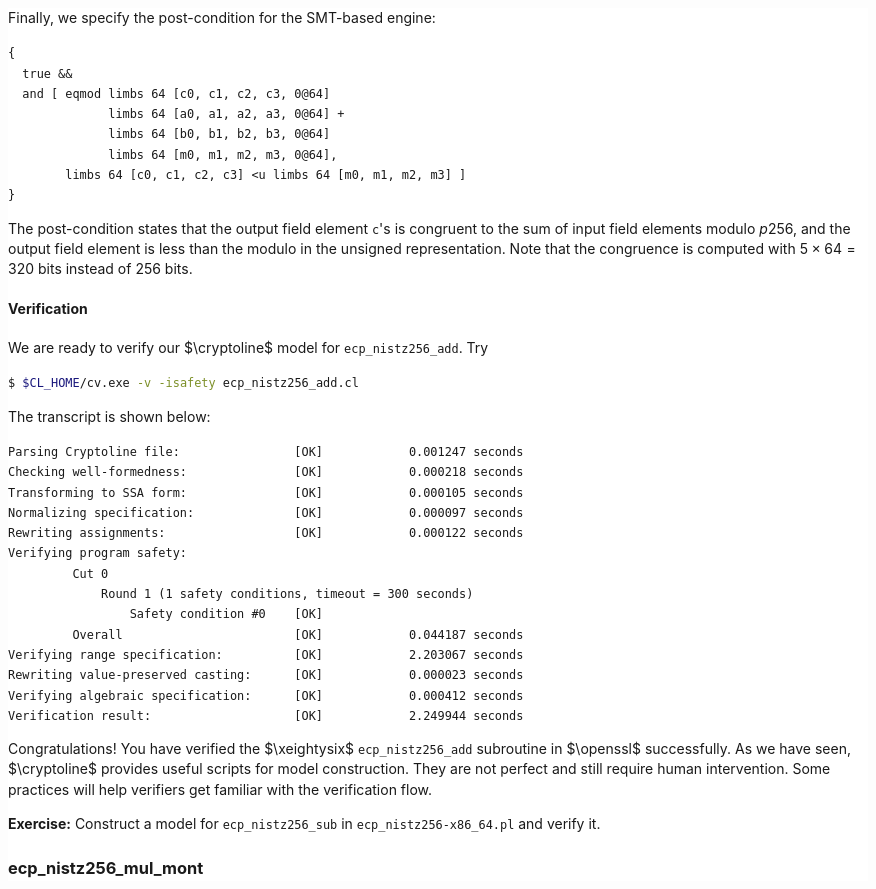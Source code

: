 Finally, we specify the post-condition for the SMT-based engine:

```console
{
  true &&
  and [ eqmod limbs 64 [c0, c1, c2, c3, 0@64]
              limbs 64 [a0, a1, a2, a3, 0@64] +
              limbs 64 [b0, b1, b2, b3, 0@64]
              limbs 64 [m0, m1, m2, m3, 0@64],
        limbs 64 [c0, c1, c2, c3] <u limbs 64 [m0, m1, m2, m3] ]
}
```

The post-condition states that the output field element `c`'s
is congruent to the sum of input field elements modulo $p256$, and the
output field element is less than the modulo in the unsigned
representation. Note that the congruence is computed with $5\times
64=320$ bits instead of $256$ bits.

#### Verification

We are ready to verify our $\cryptoline$ model for `ecp_nistz256_add`. Try

```bash
$ $CL_HOME/cv.exe -v -isafety ecp_nistz256_add.cl
```

The transcript is shown below:

```console
Parsing Cryptoline file:                [OK]            0.001247 seconds
Checking well-formedness:               [OK]            0.000218 seconds
Transforming to SSA form:               [OK]            0.000105 seconds
Normalizing specification:              [OK]            0.000097 seconds
Rewriting assignments:                  [OK]            0.000122 seconds
Verifying program safety:
         Cut 0
             Round 1 (1 safety conditions, timeout = 300 seconds)
                 Safety condition #0    [OK]
         Overall                        [OK]            0.044187 seconds
Verifying range specification:          [OK]            2.203067 seconds
Rewriting value-preserved casting:      [OK]            0.000023 seconds
Verifying algebraic specification:      [OK]            0.000412 seconds
Verification result:                    [OK]            2.249944 seconds
```

Congratulations! You have verified the $\xeightysix$ `ecp_nistz256_add`
subroutine in $\openssl$ successfully. As we have seen, $\cryptoline$
provides useful scripts for model construction. They are not perfect
and still require human intervention. Some practices will help
verifiers get familiar with the verification flow.

**Exercise:** Construct a model for `ecp_nistz256_sub` in
`ecp_nistz256-x86_64.pl` and verify it.

### ecp_nistz256_mul_mont


[^1]: Depending on the